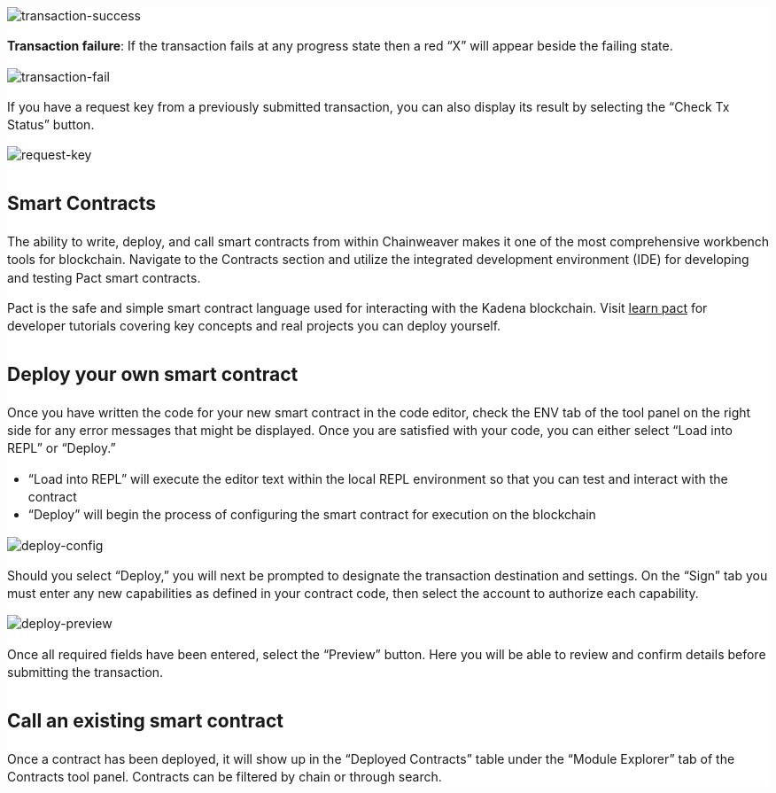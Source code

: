 ![transaction-success](/assets/docs/transaction-success.png)

**Transaction failure**: If the transaction fails at any progress state then a
red “X” will appear beside the failing state.

![transaction-fail](/assets/docs/transaction-fail.png)

If you have a request key from a previously submitted transaction, you can also
display its result by selecting the “Check Tx Status” button.

![request-key](/assets/docs/request-key.png)

## Smart Contracts

The ability to write, deploy, and call smart contracts from within Chainweaver
makes it one of the most comprehensive workbench tools for blockchain. Navigate
to the Contracts section and utilize the integrated development environment
(IDE) for developing and testing Pact smart contracts.

Pact is the safe and simple smart contract language used for interacting with
the Kadena blockchain. Visit [learn pact](/pact) for developer tutorials
covering key concepts and real projects you can deploy yourself.

## Deploy your own smart contract

Once you have written the code for your new smart contract in the code editor,
check the ENV tab of the tool panel on the right side for any error messages
that might be displayed. Once you are satisfied with your code, you can either
select “Load into REPL” or “Deploy.”

- “Load into REPL” will execute the editor text within the local REPL
  environment so that you can test and interact with the contract
- “Deploy” will begin the process of configuring the smart contract for
  execution on the blockchain

![deploy-config](/assets/docs/deploy-config.png)

Should you select “Deploy,” you will next be prompted to designate the
transaction destination and settings. On the “Sign” tab you must enter any new
capabilities as defined in your contract code, then select the account to
authorize each capability.

![deploy-preview](/assets/docs/deploy-preview.png)

Once all required fields have been entered, select the “Preview” button. Here
you will be able to review and confirm details before submitting the
transaction.

## Call an existing smart contract

Once a contract has been deployed, it will show up in the “Deployed Contracts”
table under the “Module Explorer” tab of the Contracts tool panel. Contracts can
be filtered by chain or through search.
